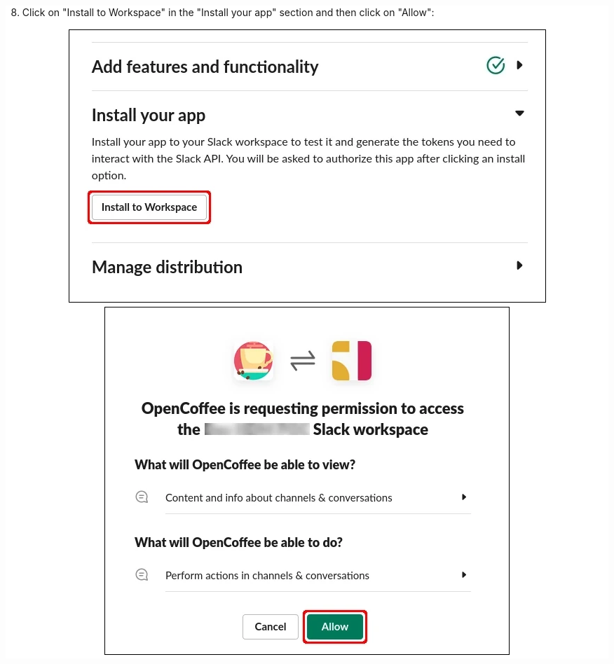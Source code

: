 8. Click on "Install to Workspace" in the "Install your app" section and then click on "Allow":

<p align="center" width="100%">
  <img alt="Step 8a" src="docs/slack-setup-guide/step-08a.webp">
  <img alt="Step 8b" src="docs/slack-setup-guide/step-08b.webp">
</p>

